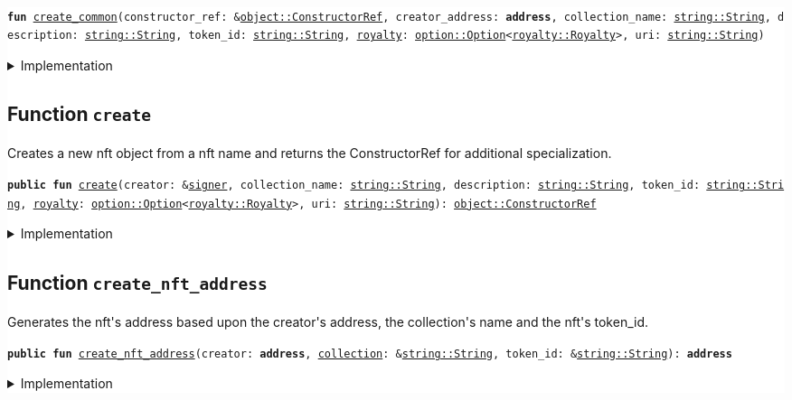 

<pre><code><b>fun</b> <a href="nft.md#0x1_nft_create_common">create_common</a>(constructor_ref: &<a href="object.md#0x1_object_ConstructorRef">object::ConstructorRef</a>, creator_address: <b>address</b>, collection_name: <a href="../../move_nursery/../move_stdlib/doc/string.md#0x1_string_String">string::String</a>, description: <a href="../../move_nursery/../move_stdlib/doc/string.md#0x1_string_String">string::String</a>, token_id: <a href="../../move_nursery/../move_stdlib/doc/string.md#0x1_string_String">string::String</a>, <a href="royalty.md#0x1_royalty">royalty</a>: <a href="../../move_nursery/../move_stdlib/doc/option.md#0x1_option_Option">option::Option</a>&lt;<a href="royalty.md#0x1_royalty_Royalty">royalty::Royalty</a>&gt;, uri: <a href="../../move_nursery/../move_stdlib/doc/string.md#0x1_string_String">string::String</a>)
</code></pre>



<details><summary>Implementation</summary></details>

<a id="0x1_nft_create"></a>

## Function `create`

Creates a new nft object from a nft name and returns the ConstructorRef for
additional specialization.


<pre><code><b>public</b> <b>fun</b> <a href="nft.md#0x1_nft_create">create</a>(creator: &<a href="../../move_nursery/../move_stdlib/doc/signer.md#0x1_signer">signer</a>, collection_name: <a href="../../move_nursery/../move_stdlib/doc/string.md#0x1_string_String">string::String</a>, description: <a href="../../move_nursery/../move_stdlib/doc/string.md#0x1_string_String">string::String</a>, token_id: <a href="../../move_nursery/../move_stdlib/doc/string.md#0x1_string_String">string::String</a>, <a href="royalty.md#0x1_royalty">royalty</a>: <a href="../../move_nursery/../move_stdlib/doc/option.md#0x1_option_Option">option::Option</a>&lt;<a href="royalty.md#0x1_royalty_Royalty">royalty::Royalty</a>&gt;, uri: <a href="../../move_nursery/../move_stdlib/doc/string.md#0x1_string_String">string::String</a>): <a href="object.md#0x1_object_ConstructorRef">object::ConstructorRef</a>
</code></pre>



<details><summary>Implementation</summary></details>

<a id="0x1_nft_create_nft_address"></a>

## Function `create_nft_address`

Generates the nft's address based upon the creator's address, the collection's name and the nft's token_id.


<pre><code><b>public</b> <b>fun</b> <a href="nft.md#0x1_nft_create_nft_address">create_nft_address</a>(creator: <b>address</b>, <a href="collection.md#0x1_collection">collection</a>: &<a href="../../move_nursery/../move_stdlib/doc/string.md#0x1_string_String">string::String</a>, token_id: &<a href="../../move_nursery/../move_stdlib/doc/string.md#0x1_string_String">string::String</a>): <b>address</b>
</code></pre>



<details><summary>Implementation</summary></details>
